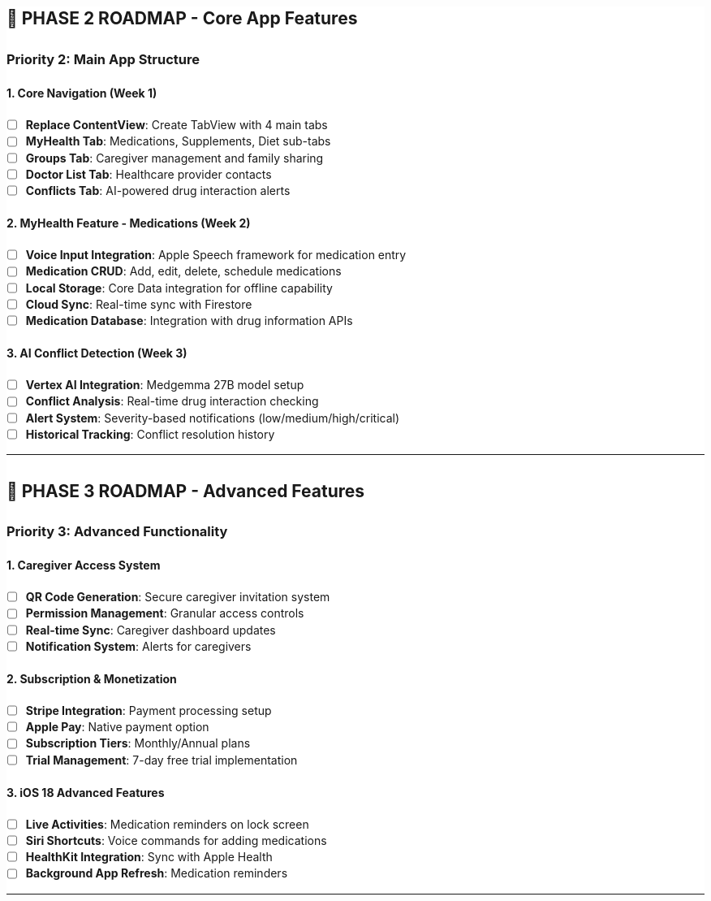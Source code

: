 
## 🎯 **PHASE 2 ROADMAP - Core App Features**

### **Priority 2: Main App Structure**

#### **1. Core Navigation (Week 1)**
- [ ] **Replace ContentView**: Create TabView with 4 main tabs
- [ ] **MyHealth Tab**: Medications, Supplements, Diet sub-tabs
- [ ] **Groups Tab**: Caregiver management and family sharing
- [ ] **Doctor List Tab**: Healthcare provider contacts
- [ ] **Conflicts Tab**: AI-powered drug interaction alerts

#### **2. MyHealth Feature - Medications (Week 2)**
- [ ] **Voice Input Integration**: Apple Speech framework for medication entry
- [ ] **Medication CRUD**: Add, edit, delete, schedule medications
- [ ] **Local Storage**: Core Data integration for offline capability
- [ ] **Cloud Sync**: Real-time sync with Firestore
- [ ] **Medication Database**: Integration with drug information APIs

#### **3. AI Conflict Detection (Week 3)**
- [ ] **Vertex AI Integration**: Medgemma 27B model setup
- [ ] **Conflict Analysis**: Real-time drug interaction checking
- [ ] **Alert System**: Severity-based notifications (low/medium/high/critical)
- [ ] **Historical Tracking**: Conflict resolution history

---

## 🔧 **PHASE 3 ROADMAP - Advanced Features**

### **Priority 3: Advanced Functionality**

#### **1. Caregiver Access System**
- [ ] **QR Code Generation**: Secure caregiver invitation system
- [ ] **Permission Management**: Granular access controls
- [ ] **Real-time Sync**: Caregiver dashboard updates
- [ ] **Notification System**: Alerts for caregivers

#### **2. Subscription & Monetization**
- [ ] **Stripe Integration**: Payment processing setup
- [ ] **Apple Pay**: Native payment option
- [ ] **Subscription Tiers**: Monthly/Annual plans
- [ ] **Trial Management**: 7-day free trial implementation

#### **3. iOS 18 Advanced Features**
- [ ] **Live Activities**: Medication reminders on lock screen
- [ ] **Siri Shortcuts**: Voice commands for adding medications
- [ ] **HealthKit Integration**: Sync with Apple Health
- [ ] **Background App Refresh**: Medication reminders

---
